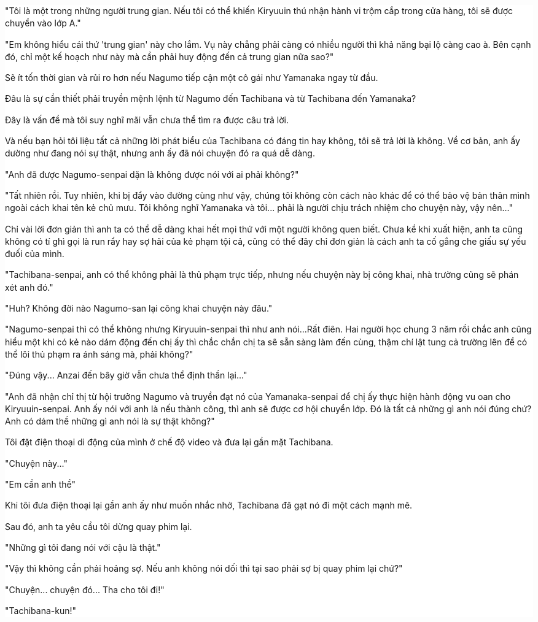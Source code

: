 "Tôi là một trong những người trung gian. Nếu tôi có thể khiến Kiryuuin thú nhận hành vi trộm cắp trong cửa hàng, tôi sẽ được chuyển vào lớp A."

"Em không hiểu cái thứ \'trung gian\' này cho lắm. Vụ này chẳng phải càng có nhiều người thì khả năng bại lộ càng cao à. Bên cạnh đó, chỉ một kế hoạch như này mà cần phải huy động đến cả trung gian nữa sao?"

Sẽ ít tốn thời gian và rủi ro hơn nếu Nagumo tiếp cận một cô gái như Yamanaka ngay từ đầu.

Đâu là sự cần thiết phải truyền mệnh lệnh từ Nagumo đến Tachibana và từ Tachibana đến Yamanaka?

Đây là vấn đề mà tôi suy nghĩ mãi vẫn chưa thể tìm ra được câu trả lời.

Và nếu bạn hỏi tôi liệu tất cả những lời phát biểu của Tachibana có đáng tin hay không, tôi sẽ trả lời là không. Về cơ bản, anh ấy dường như đang nói sự thật, nhưng anh ấy đã nói chuyện đó ra quá dễ dàng.

"Anh đã được Nagumo-senpai dặn là không được nói với ai phải không?"

\"Tất nhiên rồi. Tuy nhiên, khi bị đẩy vào đường cùng như vậy, chúng tôi không còn cách nào khác để có thể bảo vệ bản thân mình ngoài cách khai tên kẻ chủ mưu. Tôi không nghĩ Yamanaka và tôi... phải là người chịu trách nhiệm cho chuyện này, vậy nên..."

Chỉ vài lời đơn giản thì anh ta có thể dễ dàng khai hết mọi thứ với một người không quen biết. Chưa kể khi xuất hiện, anh ta cũng không có tí ghì gọi là run rẩy hay sợ hãi của kẻ phạm tội cả, cũng có thể đây chỉ đơn giản là cách anh ta cố gắng che giấu sự yếu đuối của mình.

"Tachibana-senpai, anh có thể không phải là thủ phạm trực tiếp, nhưng nếu chuyện này bị công khai, nhà trường cũng sẽ phán xét anh đó."

\"Huh? Không đời nào Nagumo-san lại công khai chuyện này đâu."

"Nagumo-senpai thì có thể không nhưng Kiryuuin-senpai thì như anh nói...Rất điên. Hai người học chung 3 năm rồi chắc anh cũng hiểu một khi có kẻ nào dám động đến chị ấy thì chắc chắn chị ta sẽ sẵn sàng làm đến cùng, thậm chí lật tung cả trường lên để có thể lôi thủ phạm ra ánh sáng mà, phải không?"

"Đúng vậy... Anzai đến bây giờ vẫn chưa thể định thần lại..."

"Anh đã nhận chỉ thị từ hội trưởng Nagumo và truyền đạt nó của Yamanaka-senpai để chị ấy thực hiện hành động vu oan cho Kiryuuin-senpai. Anh ấy nói với anh là nếu thành công, thì anh sẽ được cơ hội chuyển lớp. Đó là tất cả những gì anh nói đúng chứ? Anh có dám thề những gì anh nói là sự thật không?"

Tôi đặt điện thoại di động của mình ở chế độ video và đưa lại gần mặt Tachibana.

\"Chuyện này...\"

"Em cần anh thề"

Khi tôi đưa điện thoại lại gần anh ấy như muốn nhắc nhở, Tachibana đã gạt nó đi một cách mạnh mẽ.

Sau đó, anh ta yêu cầu tôi dừng quay phim lại.

"Những gì tôi đang nói với cậu là thật."

"Vậy thì không cần phải hoảng sợ. Nếu anh không nói dối thì tại sao phải sợ bị quay phim lại chứ?"

"Chuyện... chuyện đó... Tha cho tôi đi!"

"Tachibana-kun!"
